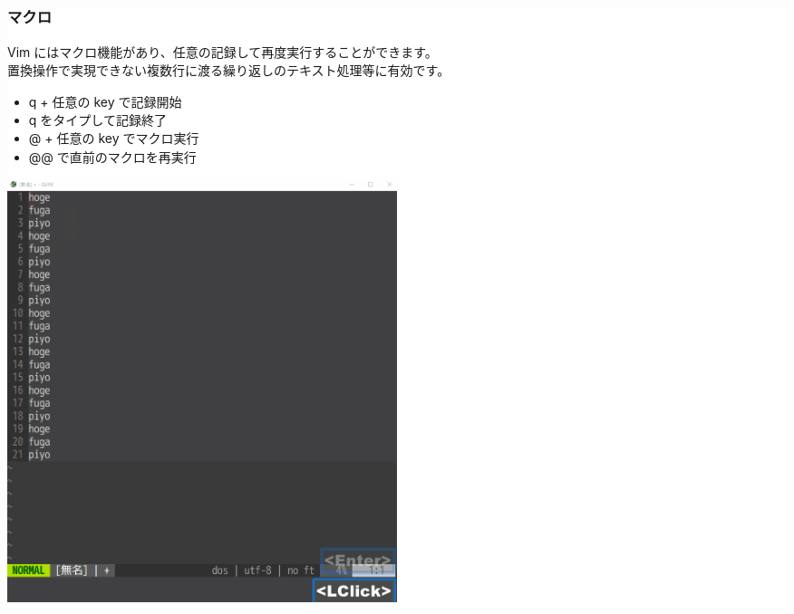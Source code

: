 ### マクロ

Vim にはマクロ機能があり、任意の記録して再度実行することができます。  
置換操作で実現できない複数行に渡る繰り返しのテキスト処理等に有効です。

* q + 任意の key で記録開始
* q をタイプして記録終了
* @ + 任意の key でマクロ実行
* @@ で直前のマクロを再実行

<img src="./image/10_macro.gif" width="50%"/>  
